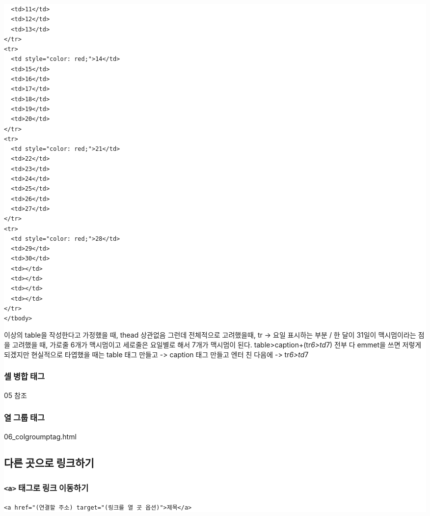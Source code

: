       <td>11</td>
      <td>12</td>
      <td>13</td>
    </tr>
    <tr>
      <td style="color: red;">14</td>
      <td>15</td>
      <td>16</td>
      <td>17</td>
      <td>18</td>
      <td>19</td>
      <td>20</td>
    </tr>
    <tr>
      <td style="color: red;">21</td>
      <td>22</td>
      <td>23</td>
      <td>24</td>
      <td>25</td>
      <td>26</td>
      <td>27</td>
    </tr>
    <tr>
      <td style="color: red;">28</td>
      <td>29</td>
      <td>30</td>
      <td></td>
      <td></td>
      <td></td>
      <td></td>
    </tr>
    </tbody>
  </table>

  이상의 table을 작성한다고 가정했을 때,
  thead 상관없음
  그런데 전체적으로 고려했을때,
  tr -> 요일 표시하는 부분 / 한 달이 31일이 맥시멈이라는 점을 고려했을 때,
  가로줄 6개가 맥시멈이고 세로줄은 요일별로 해서 7개가 맥시멈이 된다.
  table>caption+(tr*6>td*7)
  전부 다 emmet을 쓰면 저렇게 되겠지만 현실적으로 타엽했을 때는
  table 태그 만들고 -> caption 태그 만들고
  엔터 친 다음에 -> tr*6>td*7

  ### 셀 병합 태그
  05 참조
  ### 열 그룹 태그
  06_colgroumptag.html

  ## 다른 곳으로 링크하기
  ### `<a>` 태그로 링크 이동하기
  `<a href="(연결할 주소) target="(링크를 열 곳 옵션)">제목</a>`
